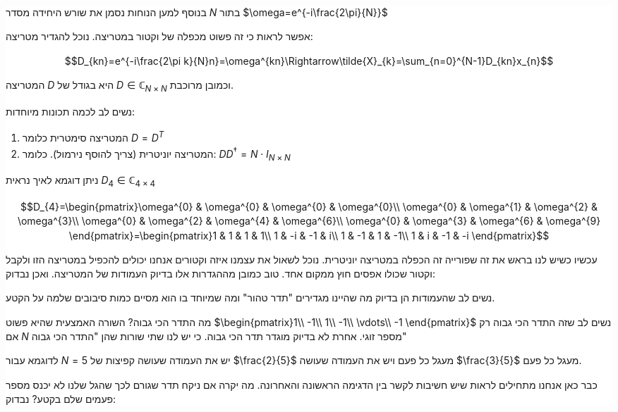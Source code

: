 בנוסף למען הנוחות נסמן את שורש היחידה מסדר $N$ בתור $\omega=e^{-i\frac{2\pi}{N}}$

אפשר לראות כי זה פשוט מכפלה של וקטור במטריצה. נוכל להגדיר מטריצה:

$$D_{kn}=e^{-i\frac{2\pi k}{N}n}=\omega^{kn}\Rightarrow\tilde{X}_{k}=\sum_{n=0}^{N-1}D_{kn}x_{n}$$

המטריצה $D$ היא בגודל של $D\in\mathbb{C}_{N\times N}$ וכמובן מרוכבת.

נשים לב לכמה תכונות מיוחדות:
1. המטריצה סימטרית כלומר $D=D^{T}$
2. המטריצה יוניטרית (צריך להוסף נירמול). כלומר: $DD^{\dagger}=N\cdot I_{N\times N}$

ניתן דוגמא לאיך נראית $D_{4}\in\mathbb{C}_{4\times4}$

$$D_{4}=\begin{pmatrix}\omega^{0} & \omega^{0} & \omega^{0} & \omega^{0}\\
\omega^{0} & \omega^{1} & \omega^{2} & \omega^{3}\\
\omega^{0} & \omega^{2} & \omega^{4} & \omega^{6}\\
\omega^{0} & \omega^{3} & \omega^{6} & \omega^{9}
\end{pmatrix}=\begin{pmatrix}1 & 1 & 1 & 1\\
1 & -i & -1 & i\\
1 & -1 & 1 & -1\\
1 & i & -1 & -i
\end{pmatrix}$$

עכשיו כשיש לנו בראש את זה שפורייה זה הכפלה במטריצה יוניטרית. נוכל לשאול את עצמנו איזה וקטורים אנחנו יכולים להכפיל במטריצה הזו ולקבל וקטור שכולו אפסים חוץ ממקום אחד. טוב כמובן מההגדרות אלו בדיוק העמודות של המטריצה. ואכן נבדוק:




נשים לב שהעמודות הן בדיוק מה שהיינו מגדירים "תדר טהור" ומה שמיוחד בו הוא מסיים כמות סיבובים שלמה על הקטע.

מה התדר הכי גבוה? השורה האמצעית שהיא פשוט
$\begin{pmatrix}1\\
-1\\
1\\
-1\\
\vdots\\
-1
\end{pmatrix}$
נשים לב שזה התדר הכי גבוה רק אם $N$ מספר זוגי. אחרת לא בדיוק מוגדר תדר הכי גבוה. כי יש לנו שתי שורות שהן "התדר הכי גבוה"

לדוגמא עבור $N=5$ יש את העמודה שעושה קפיצות של $\frac{2}{5}$ מעגל כל פעם ויש את העמודה שעושה $\frac{3}{5}$ מעגל כל פעם.

כבר כאן אנחנו מתחילים לראות שיש חשיבות לקשר בין הדגימה הראשונה והאחרונה. מה יקרה אם ניקח תדר שגורם לכך שהגל שלנו לא יכנס מספר פעמים שלם בקטע? נבדוק:








